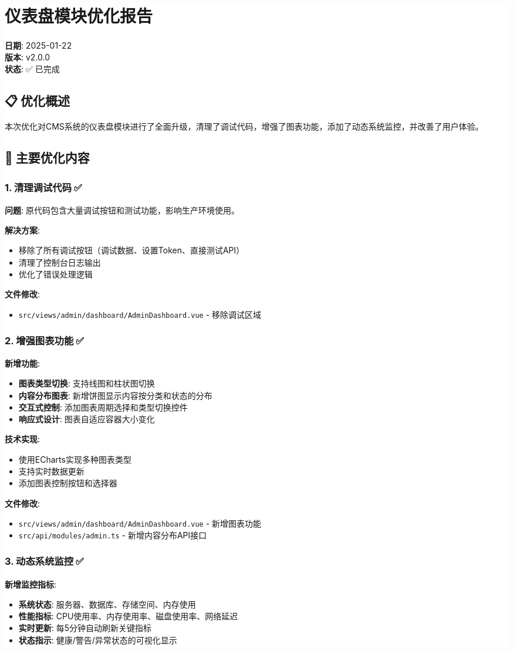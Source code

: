 # 仪表盘模块优化报告

**日期**: 2025-01-22  
**版本**: v2.0.0  
**状态**: ✅ 已完成

## 📋 优化概述

本次优化对CMS系统的仪表盘模块进行了全面升级，清理了调试代码，增强了图表功能，添加了动态系统监控，并改善了用户体验。

## 🎯 主要优化内容

### 1. 清理调试代码 ✅

**问题**: 原代码包含大量调试按钮和测试功能，影响生产环境使用。

**解决方案**:

- 移除了所有调试按钮（调试数据、设置Token、直接测试API）
- 清理了控制台日志输出
- 优化了错误处理逻辑

**文件修改**:

- `src/views/admin/dashboard/AdminDashboard.vue` - 移除调试区域

### 2. 增强图表功能 ✅

**新增功能**:

- **图表类型切换**: 支持线图和柱状图切换
- **内容分布图表**: 新增饼图显示内容按分类和状态的分布
- **交互式控制**: 添加图表周期选择和类型切换控件
- **响应式设计**: 图表自适应容器大小变化

**技术实现**:

- 使用ECharts实现多种图表类型
- 支持实时数据更新
- 添加图表控制按钮和选择器

**文件修改**:

- `src/views/admin/dashboard/AdminDashboard.vue` - 新增图表功能
- `src/api/modules/admin.ts` - 新增内容分布API接口

### 3. 动态系统监控 ✅

**新增监控指标**:

- **系统状态**: 服务器、数据库、存储空间、内存使用
- **性能指标**: CPU使用率、内存使用率、磁盘使用率、网络延迟
- **实时更新**: 每5分钟自动刷新关键指标
- **状态指示**: 健康/警告/异常状态的可视化显示
